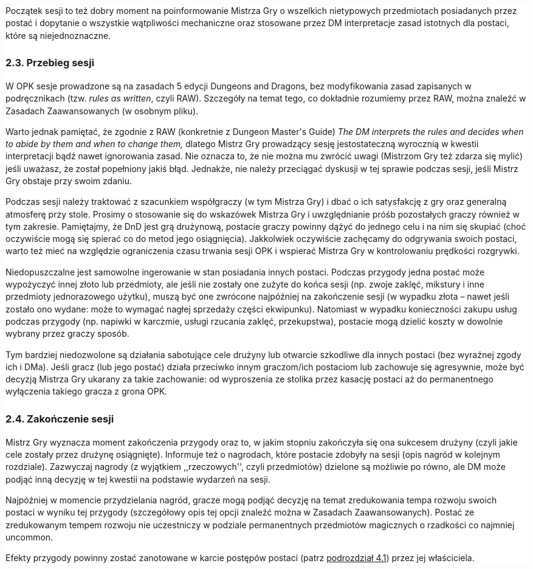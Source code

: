 Początek sesji to też dobry moment na poinformowanie Mistrza Gry o wszelkich nietypowych przedmiotach posiadanych przez postać i dopytanie o wszystkie wątpliwości mechaniczne oraz stosowane przez DM interpretacje zasad istotnych dla postaci, które są niejednoznaczne.

### 2.3. Przebieg sesji<a name="przebieg-sesji"></a>

W OPK sesje prowadzone są na zasadach 5 edycji Dungeons and Dragons, bez modyfikowania zasad zapisanych w podręcznikach (tzw. _rules as written_, czyli RAW). Szczegóły na temat tego, co dokładnie rozumiemy przez RAW, można znaleźć w Zasadach Zaawansowanych (w osobnym pliku).

Warto jednak pamiętać, że zgodnie z RAW (konkretnie z Dungeon Master's Guide) _The DM interprets the rules and decides when to abide by them and when to change them,_ dlatego Mistrz Gry prowadzący sesję jestostateczną wyrocznią w kwestii interpretacji bądź nawet ignorowania zasad. Nie oznacza to, że nie można mu zwrócić uwagi (Mistrzom Gry też zdarza się mylić) jeśli uważasz, że został popełniony jakiś błąd. Jednakże, nie należy przeciągać dyskusji w tej sprawie podczas sesji, jeśli Mistrz Gry obstaje przy swoim zdaniu.

Podczas sesji należy traktować z szacunkiem współgraczy (w tym Mistrza Gry) i dbać o ich satysfakcję z gry oraz generalną atmosferę przy stole. Prosimy o stosowanie się do wskazówek Mistrza Gry i uwzględnianie próśb pozostałych graczy również w tym zakresie. Pamiętajmy, że DnD jest grą drużynową, postacie graczy powinny dążyć do jednego celu i na nim się skupiać (choć oczywiście mogą się spierać co do metod jego osiągnięcia). Jakkolwiek oczywiście zachęcamy do odgrywania swoich postaci, warto też mieć na względzie ograniczenia czasu trwania sesji OPK i wspierać Mistrza Gry w kontrolowaniu prędkości rozgrywki.

Niedopuszczalne jest samowolne ingerowanie w stan posiadania innych postaci. Podczas przygody jedna postać może wypożyczyć innej złoto lub przedmioty, ale jeśli nie zostały one zużyte do końca sesji (np. zwoje zaklęć, mikstury i inne przedmioty jednorazowego użytku), muszą być one zwrócone najpóźniej na zakończenie sesji (w wypadku złota – nawet jeśli zostało ono wydane: może to wymagać nagłej sprzedaży części ekwipunku). Natomiast w wypadku konieczności zakupu usług podczas przygody (np. napiwki w karczmie, usługi rzucania zaklęć, przekupstwa), postacie mogą dzielić koszty w dowolnie wybrany przez graczy sposób.

Tym bardziej niedozwolone są działania sabotujące cele drużyny lub otwarcie szkodliwe dla innych postaci (bez wyraźnej zgody ich i DMa). Jeśli gracz (lub jego postać) działa przeciwko innym graczom/ich postaciom lub zachowuje się agresywnie, może być decyzją Mistrza Gry ukarany za takie zachowanie: od wyproszenia ze stolika przez kasację postaci aż do permanentnego wyłączenia takiego gracza z grona OPK.

### 2.4. Zakończenie sesji<a name="zakonczenie-sesji"></a>

Mistrz Gry wyznacza moment zakończenia przygody oraz to, w jakim stopniu zakończyła się ona sukcesem drużyny (czyli jakie cele zostały przez drużynę osiągnięte). Informuje też o nagrodach, które postacie zdobyły na sesji (opis nagród w kolejnym rozdziale). Zazwyczaj nagrody (z wyjątkiem ,,rzeczowych'', czyli przedmiotów) dzielone są możliwie po równo, ale DM może podjąć inną decyzję w tej kwestii na podstawie wydarzeń na sesji.

Najpóźniej w momencie przydzielania nagród, gracze mogą podjąć decyzję na temat zredukowania tempa rozwoju swoich postaci w wyniku tej przygody (szczegółowy opis tej opcji znaleźć można w Zasadach Zaawansowanych). Postać ze zredukowanym tempem rozwoju nie uczestniczy w podziale permanentnych przedmiotów magicznych o rzadkości co najmniej uncommon.

Efekty przygody powinny zostać zanotowane w karcie postępów postaci (patrz [podrozdział 4.1](#logsheet)) przez jej właściciela.
